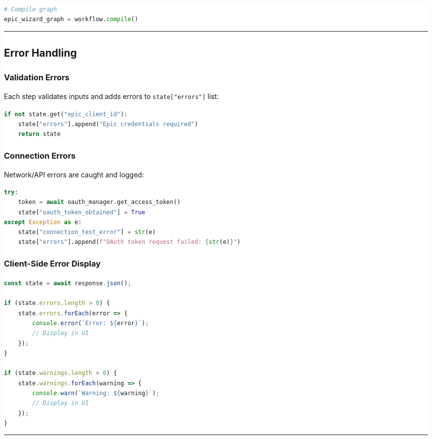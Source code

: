 ```python
# Compile graph
epic_wizard_graph = workflow.compile()
```

---

## Error Handling

### Validation Errors

Each step validates inputs and adds errors to `state["errors"]` list:

```python
if not state.get("epic_client_id"):
    state["errors"].append("Epic credentials required")
    return state
```

### Connection Errors

Network/API errors are caught and logged:

```python
try:
    token = await oauth_manager.get_access_token()
    state["oauth_token_obtained"] = True
except Exception as e:
    state["connection_test_error"] = str(e)
    state["errors"].append(f"OAuth token request failed: {str(e)}")
```

### Client-Side Error Display

```javascript
const state = await response.json();

if (state.errors.length > 0) {
    state.errors.forEach(error => {
        console.error(`Error: ${error}`);
        // Display in UI
    });
}

if (state.warnings.length > 0) {
    state.warnings.forEach(warning => {
        console.warn(`Warning: ${warning}`);
        // Display in UI
    });
}
```

---
